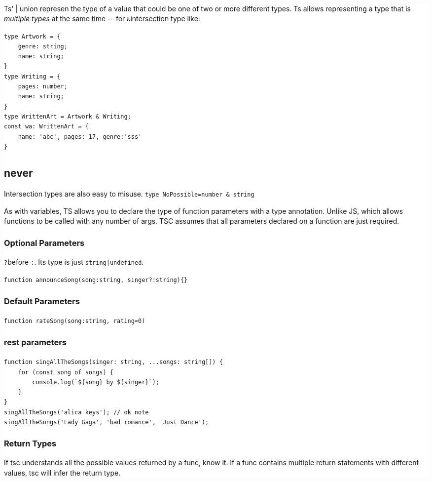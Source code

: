 Ts' | union represen the type of a value that could be one of two or more different types. Ts allows representing a type that is *multiple types* at the same time -- for `&`intersection type like:

```tsx
type Artwork = {
    genre: string;
    name: string;
}
type Writing = {
    pages: number;
    name: string;
}
type WrittenArt = Artwork & Writing;
const wa: WrittenArt = {
    name: 'abc', pages: 17, genre:'sss'
}
```

## never

Intersection types are also easy to misuse. `type NoPossible=number & string`

As with variables, TS allows you to declare the type of function parameters with a type annotation. Unlike JS, which allows functions to be called with any number of args. TSC assumes that all parameters declared on a function are just required. 

### Optional Parameters 

`?`before `:`. Its type is just `string|undefined`.

```tsx
function announceSong(song:string, singer?:string){}
```

### Default Parameters

```tsx
function rateSong(song:string, rating=0)
```

### rest parameters

```tsx
function singAllTheSongs(singer: string, ...songs: string[]) {
    for (const song of songs) {
        console.log(`${song} by ${singer}`);
    }
}
singAllTheSongs('alica keys'); // ok note
singAllTheSongs('Lady Gaga', 'bad romance', 'Just Dance');
```

### Return Types

If tsc understands all the possible values returned by a func, know it. If a func contains multiple return statements with different values, tsc will infer the return type.
